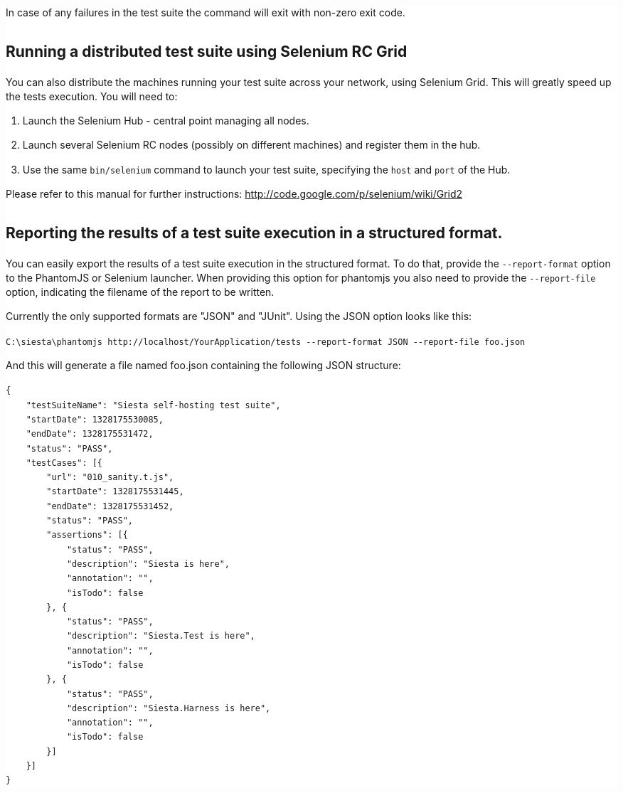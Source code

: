 
In case of any failures in the test suite the command will exit with non-zero exit code.


Running a distributed test suite using Selenium RC Grid
---------

You can also distribute the machines running your test suite across your network, using Selenium Grid. This will greatly speed up the tests execution. You will need to:

1. Launch the Selenium Hub - central point managing all nodes.

2. Launch several Selenium RC nodes (possibly on different machines) and register them in the hub.

3. Use the same `bin/selenium` command to launch your test suite, specifying the `host` and `port` of the Hub.

Please refer to this manual for further instructions: <http://code.google.com/p/selenium/wiki/Grid2>


Reporting the results of a test suite execution in a structured format.
---------

You can easily export the results of a test suite execution in the structured format. To do that, provide the `--report-format` option to the PhantomJS or Selenium launcher.
When providing this option for phantomjs you also need to provide the `--report-file` option, indicating the filename of the report to be written.

Currently the only supported formats are "JSON" and "JUnit". Using the JSON option looks like this:

	C:\siesta\phantomjs http://localhost/YourApplication/tests --report-format JSON --report-file foo.json

And this will generate a file named foo.json containing the following JSON structure:

    {
        "testSuiteName": "Siesta self-hosting test suite",
        "startDate": 1328175530085,
        "endDate": 1328175531472,
        "status": "PASS",
        "testCases": [{
            "url": "010_sanity.t.js",
            "startDate": 1328175531445,
            "endDate": 1328175531452,
            "status": "PASS",
            "assertions": [{
                "status": "PASS",
                "description": "Siesta is here",
                "annotation": "",
                "isTodo": false
            }, {
                "status": "PASS",
                "description": "Siesta.Test is here",
                "annotation": "",
                "isTodo": false
            }, {
                "status": "PASS",
                "description": "Siesta.Harness is here",
                "annotation": "",
                "isTodo": false
            }]
        }]
    }
